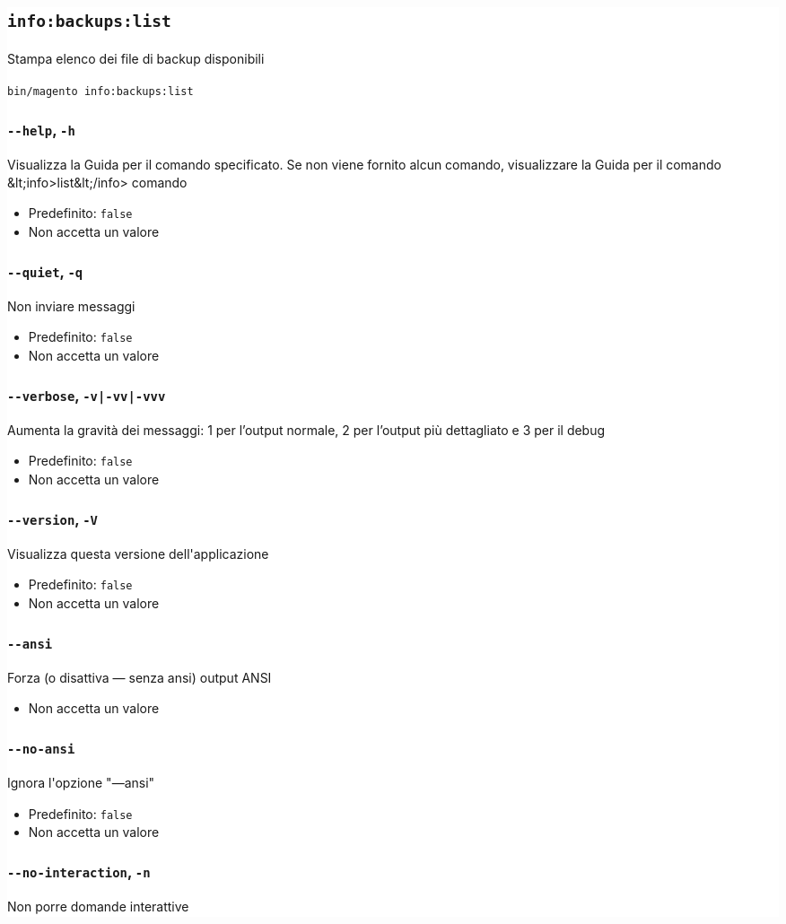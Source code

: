 
## `info:backups:list`

Stampa elenco dei file di backup disponibili

```bash
bin/magento info:backups:list
```

### `--help`, `-h`

Visualizza la Guida per il comando specificato. Se non viene fornito alcun comando, visualizzare la Guida per il comando \&lt;info>list\&lt;/info> comando

- Predefinito: `false`
- Non accetta un valore

### `--quiet`, `-q`

Non inviare messaggi

- Predefinito: `false`
- Non accetta un valore

### `--verbose`, `-v|-vv|-vvv`

Aumenta la gravità dei messaggi: 1 per l’output normale, 2 per l’output più dettagliato e 3 per il debug

- Predefinito: `false`
- Non accetta un valore

### `--version`, `-V`

Visualizza questa versione dell&#39;applicazione

- Predefinito: `false`
- Non accetta un valore

### `--ansi`

Forza (o disattiva — senza ansi) output ANSI

- Non accetta un valore

### `--no-ansi`

Ignora l&#39;opzione &quot;—ansi&quot;

- Predefinito: `false`
- Non accetta un valore

### `--no-interaction`, `-n`

Non porre domande interattive
